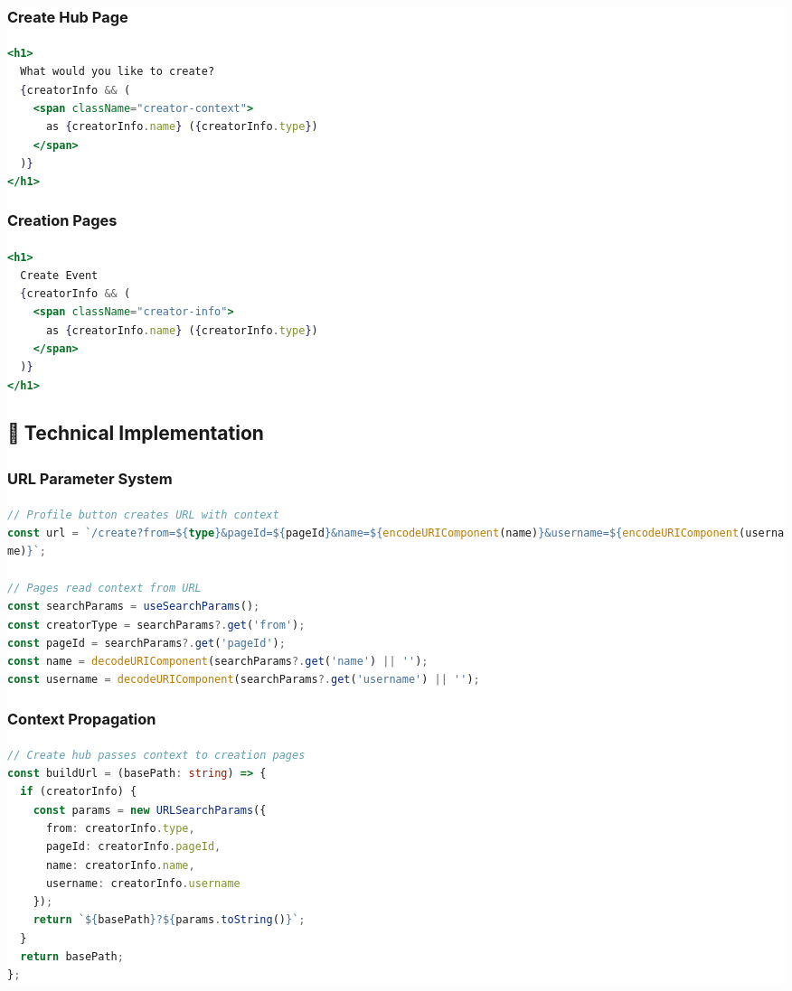 ### **Create Hub Page**
```jsx
<h1>
  What would you like to create?
  {creatorInfo && (
    <span className="creator-context">
      as {creatorInfo.name} ({creatorInfo.type})
    </span>
  )}
</h1>
```

### **Creation Pages**
```jsx
<h1>
  Create Event
  {creatorInfo && (
    <span className="creator-info">
      as {creatorInfo.name} ({creatorInfo.type})
    </span>
  )}
</h1>
```

## 🔧 **Technical Implementation**

### **URL Parameter System**
```typescript
// Profile button creates URL with context
const url = `/create?from=${type}&pageId=${pageId}&name=${encodeURIComponent(name)}&username=${encodeURIComponent(username)}`;

// Pages read context from URL
const searchParams = useSearchParams();
const creatorType = searchParams?.get('from');
const pageId = searchParams?.get('pageId');
const name = decodeURIComponent(searchParams?.get('name') || '');
const username = decodeURIComponent(searchParams?.get('username') || '');
```

### **Context Propagation**
```typescript
// Create hub passes context to creation pages
const buildUrl = (basePath: string) => {
  if (creatorInfo) {
    const params = new URLSearchParams({
      from: creatorInfo.type,
      pageId: creatorInfo.pageId,
      name: creatorInfo.name,
      username: creatorInfo.username
    });
    return `${basePath}?${params.toString()}`;
  }
  return basePath;
};
```
